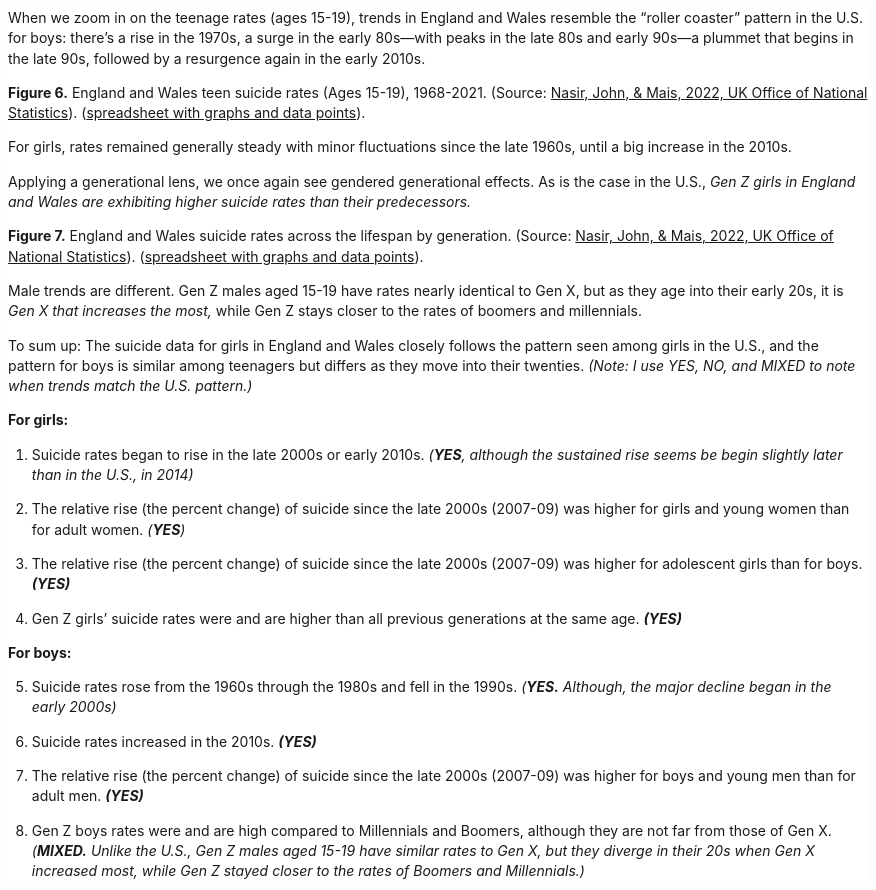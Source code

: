 When we zoom in on the teenage rates (ages 15-19), trends in England and Wales resemble the “roller coaster” pattern in the U.S. for boys: there’s a rise in the 1970s, a surge in the early 80s—with peaks in the late 80s and early 90s—a plummet that begins in the late 90s, followed by a resurgence again in the early 2010s. 

**Figure 6\.** England and Wales teen suicide rates (Ages 15-19), 1968-2021\. (Source: [Nasir, John, & Mais, 2022, UK Office of National Statistics](https://www.ons.gov.uk/peoplepopulationandcommunity/birthsdeathsandmarriages/deaths/datasets/suicidesintheunitedkingdomreferencetables)). ([spreadsheet with graphs and data points](https://docs.google.com/spreadsheets/d/10q5wnO09_PtD16uBImtbDCzZroOXMe6Dc5RTom0BlV4/edit#gid=1300028799)). 

For girls, rates remained generally steady with minor fluctuations since the late 1960s, until a big increase in the 2010s. 

Applying a generational lens, we once again see gendered generational effects. As is the case in the U.S., *Gen Z girls in England and Wales are exhibiting higher suicide rates than their predecessors.*

**Figure 7\.** England and Wales suicide rates across the lifespan by generation. (Source: [Nasir, John, & Mais, 2022, UK Office of National Statistics](https://www.ons.gov.uk/peoplepopulationandcommunity/birthsdeathsandmarriages/deaths/datasets/suicidesintheunitedkingdomreferencetables)). ([spreadsheet with graphs and data points](https://docs.google.com/spreadsheets/d/10q5wnO09_PtD16uBImtbDCzZroOXMe6Dc5RTom0BlV4/edit#gid=1300028799)).

Male trends are different. Gen Z males aged 15-19 have rates nearly identical to Gen X, but as they age into their early 20s, it is *Gen X that increases the most,* while Gen Z stays closer to the rates of boomers and millennials.

To sum up: The suicide data for girls in England and Wales closely follows the pattern seen among girls in the U.S., and the pattern for boys is similar among teenagers but differs as they move into their twenties. *(Note: I use YES, NO, and MIXED to note when trends match the U.S. pattern.)*

**For girls:**

1.  Suicide rates began to rise in the late 2000s or early 2010s. *(**YES**, although the sustained rise seems be begin slightly later than in the U.S., in 2014)*

2.  The relative rise (the percent change) of suicide since the late 2000s (2007-09) was higher for girls and young women than for adult women. *(**YES**)*

3.  The relative rise (the percent change) of suicide since the late 2000s (2007-09) was higher for adolescent girls than for boys. ***(YES)***

4.  Gen Z girls’ suicide rates were and are higher than all previous generations at the same age. ***(YES)***

**For boys:**

5.  Suicide rates rose from the 1960s through the 1980s and fell in the 1990s. *(**YES.** Although, the major decline began in the early 2000s)*

6.  Suicide rates increased in the 2010s. ***(YES)***

7.  The relative rise (the percent change) of suicide since the late 2000s (2007-09) was higher for boys and young men than for adult men. ***(YES)***

8.  Gen Z boys rates were and are high compared to Millennials and Boomers, although they are not far from those of Gen X. *(**MIXED.** Unlike the U.S., Gen Z males aged 15-19 have similar rates to Gen X, but they diverge in their 20s when Gen X increased most, while Gen Z stayed closer to the rates of Boomers and Millennials.)*
